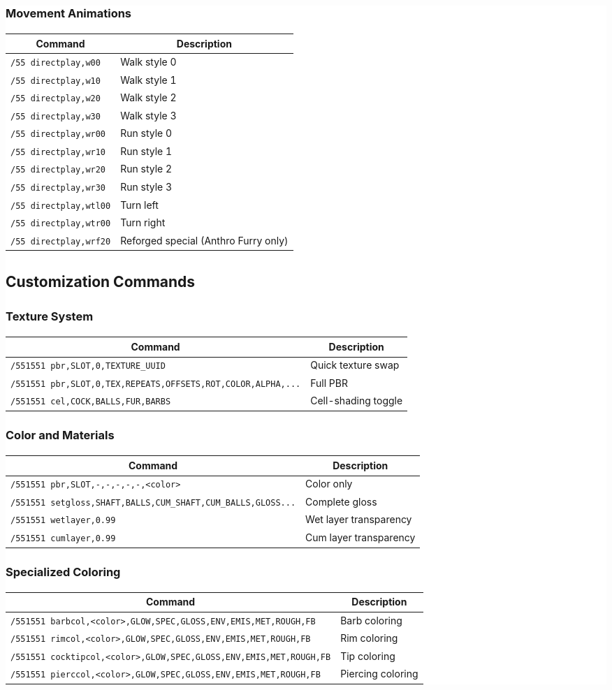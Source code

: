 ### Movement Animations
| Command | Description |
|---------|-------------|
| `/55 directplay,w00` | Walk style 0 |
| `/55 directplay,w10` | Walk style 1 |
| `/55 directplay,w20` | Walk style 2 |
| `/55 directplay,w30` | Walk style 3 |
| `/55 directplay,wr00` | Run style 0 |
| `/55 directplay,wr10` | Run style 1 |
| `/55 directplay,wr20` | Run style 2 |
| `/55 directplay,wr30` | Run style 3 |
| `/55 directplay,wtl00` | Turn left |
| `/55 directplay,wtr00` | Turn right |
| `/55 directplay,wrf20` | Reforged special (Anthro Furry only) |

## Customization Commands

### Texture System
| Command | Description |
|---------|-------------|
| `/551551 pbr,SLOT,0,TEXTURE_UUID` | Quick texture swap |
| `/551551 pbr,SLOT,0,TEX,REPEATS,OFFSETS,ROT,COLOR,ALPHA,...` | Full PBR |
| `/551551 cel,COCK,BALLS,FUR,BARBS` | Cell-shading toggle |

### Color and Materials
| Command | Description |
|---------|-------------|
| `/551551 pbr,SLOT,-,-,-,-,-,<color>` | Color only |
| `/551551 setgloss,SHAFT,BALLS,CUM_SHAFT,CUM_BALLS,GLOSS...` | Complete gloss |
| `/551551 wetlayer,0.99` | Wet layer transparency |
| `/551551 cumlayer,0.99` | Cum layer transparency |

### Specialized Coloring
| Command | Description |
|---------|-------------|
| `/551551 barbcol,<color>,GLOW,SPEC,GLOSS,ENV,EMIS,MET,ROUGH,FB` | Barb coloring |
| `/551551 rimcol,<color>,GLOW,SPEC,GLOSS,ENV,EMIS,MET,ROUGH,FB` | Rim coloring |
| `/551551 cocktipcol,<color>,GLOW,SPEC,GLOSS,ENV,EMIS,MET,ROUGH,FB` | Tip coloring |
| `/551551 pierccol,<color>,GLOW,SPEC,GLOSS,ENV,EMIS,MET,ROUGH,FB` | Piercing coloring |

